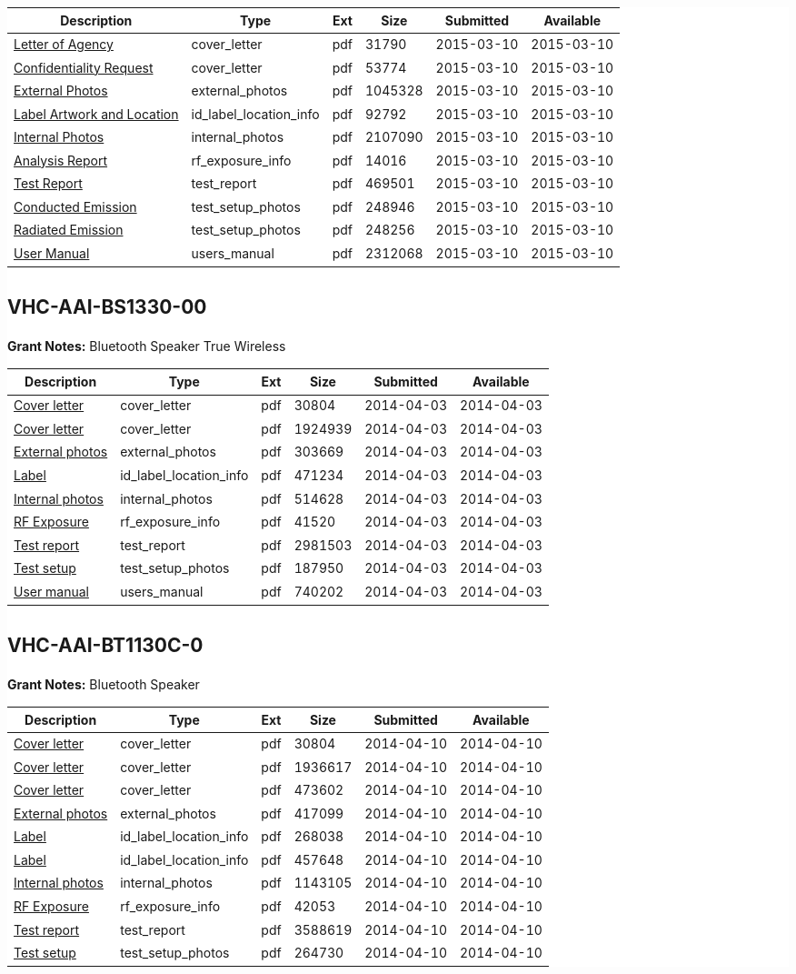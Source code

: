 | Description | Type | Ext | Size | Submitted | Available |
| ----------- | ---- | --- | ---- | --------- | --------- |
| [Letter of Agency](VHC-AAI-BS4160-00/4a7d77418a89f5adc931c8b824189935/2442906.pdf) | cover_letter | pdf | 31790 | 2015-03-10 | 2015-03-10 |
| [Confidentiality Request](VHC-AAI-BS4160-00/4a7d77418a89f5adc931c8b824189935/2551422.pdf) | cover_letter | pdf | 53774 | 2015-03-10 | 2015-03-10 |
| [External Photos](VHC-AAI-BS4160-00/4a7d77418a89f5adc931c8b824189935/2551424.pdf) | external_photos | pdf | 1045328 | 2015-03-10 | 2015-03-10 |
| [Label Artwork and Location](VHC-AAI-BS4160-00/4a7d77418a89f5adc931c8b824189935/2551423.pdf) | id_label_location_info | pdf | 92792 | 2015-03-10 | 2015-03-10 |
| [Internal Photos](VHC-AAI-BS4160-00/4a7d77418a89f5adc931c8b824189935/2551425.pdf) | internal_photos | pdf | 2107090 | 2015-03-10 | 2015-03-10 |
| [Analysis Report](VHC-AAI-BS4160-00/4a7d77418a89f5adc931c8b824189935/2551433.pdf) | rf_exposure_info | pdf | 14016 | 2015-03-10 | 2015-03-10 |
| [Test Report](VHC-AAI-BS4160-00/4a7d77418a89f5adc931c8b824189935/2551431.pdf) | test_report | pdf | 469501 | 2015-03-10 | 2015-03-10 |
| [Conducted Emission](VHC-AAI-BS4160-00/4a7d77418a89f5adc931c8b824189935/2551426.pdf) | test_setup_photos | pdf | 248946 | 2015-03-10 | 2015-03-10 |
| [Radiated Emission](VHC-AAI-BS4160-00/4a7d77418a89f5adc931c8b824189935/2551427.pdf) | test_setup_photos | pdf | 248256 | 2015-03-10 | 2015-03-10 |
| [User Manual](VHC-AAI-BS4160-00/4a7d77418a89f5adc931c8b824189935/2551432.pdf) | users_manual | pdf | 2312068 | 2015-03-10 | 2015-03-10 |
## VHC-AAI-BS1330-00
**Grant Notes:** Bluetooth Speaker True Wireless

| Description | Type | Ext | Size | Submitted | Available |
| ----------- | ---- | --- | ---- | --------- | --------- |
| [Cover letter](VHC-AAI-BS1330-00/0bbdf8f970fcba645577d46b6e3430de/2223398.pdf) | cover_letter | pdf | 30804 | 2014-04-03 | 2014-04-03 |
| [Cover letter](VHC-AAI-BS1330-00/0bbdf8f970fcba645577d46b6e3430de/2233503.pdf) | cover_letter | pdf | 1924939 | 2014-04-03 | 2014-04-03 |
| [External photos](VHC-AAI-BS1330-00/0bbdf8f970fcba645577d46b6e3430de/2233504.pdf) | external_photos | pdf | 303669 | 2014-04-03 | 2014-04-03 |
| [Label](VHC-AAI-BS1330-00/0bbdf8f970fcba645577d46b6e3430de/2233505.pdf) | id_label_location_info | pdf | 471234 | 2014-04-03 | 2014-04-03 |
| [Internal photos](VHC-AAI-BS1330-00/0bbdf8f970fcba645577d46b6e3430de/2233506.pdf) | internal_photos | pdf | 514628 | 2014-04-03 | 2014-04-03 |
| [RF Exposure](VHC-AAI-BS1330-00/0bbdf8f970fcba645577d46b6e3430de/2233509.pdf) | rf_exposure_info | pdf | 41520 | 2014-04-03 | 2014-04-03 |
| [Test report](VHC-AAI-BS1330-00/0bbdf8f970fcba645577d46b6e3430de/2233511.pdf) | test_report | pdf | 2981503 | 2014-04-03 | 2014-04-03 |
| [Test setup](VHC-AAI-BS1330-00/0bbdf8f970fcba645577d46b6e3430de/2233512.pdf) | test_setup_photos | pdf | 187950 | 2014-04-03 | 2014-04-03 |
| [User manual](VHC-AAI-BS1330-00/0bbdf8f970fcba645577d46b6e3430de/2233513.pdf) | users_manual | pdf | 740202 | 2014-04-03 | 2014-04-03 |
## VHC-AAI-BT1130C-0
**Grant Notes:** Bluetooth Speaker

| Description | Type | Ext | Size | Submitted | Available |
| ----------- | ---- | --- | ---- | --------- | --------- |
| [Cover letter](VHC-AAI-BT1130C-0/993b31105d763dc4d944768fe52ac189/2223398.pdf) | cover_letter | pdf | 30804 | 2014-04-10 | 2014-04-10 |
| [Cover letter](VHC-AAI-BT1130C-0/993b31105d763dc4d944768fe52ac189/2238116.pdf) | cover_letter | pdf | 1936617 | 2014-04-10 | 2014-04-10 |
| [Cover letter](VHC-AAI-BT1130C-0/993b31105d763dc4d944768fe52ac189/2238117.pdf) | cover_letter | pdf | 473602 | 2014-04-10 | 2014-04-10 |
| [External photos](VHC-AAI-BT1130C-0/993b31105d763dc4d944768fe52ac189/2238118.pdf) | external_photos | pdf | 417099 | 2014-04-10 | 2014-04-10 |
| [Label](VHC-AAI-BT1130C-0/993b31105d763dc4d944768fe52ac189/2238119.pdf) | id_label_location_info | pdf | 268038 | 2014-04-10 | 2014-04-10 |
| [Label](VHC-AAI-BT1130C-0/993b31105d763dc4d944768fe52ac189/2238120.pdf) | id_label_location_info | pdf | 457648 | 2014-04-10 | 2014-04-10 |
| [Internal photos](VHC-AAI-BT1130C-0/993b31105d763dc4d944768fe52ac189/2238121.pdf) | internal_photos | pdf | 1143105 | 2014-04-10 | 2014-04-10 |
| [RF Exposure](VHC-AAI-BT1130C-0/993b31105d763dc4d944768fe52ac189/2238122.pdf) | rf_exposure_info | pdf | 42053 | 2014-04-10 | 2014-04-10 |
| [Test report](VHC-AAI-BT1130C-0/993b31105d763dc4d944768fe52ac189/2238124.pdf) | test_report | pdf | 3588619 | 2014-04-10 | 2014-04-10 |
| [Test setup](VHC-AAI-BT1130C-0/993b31105d763dc4d944768fe52ac189/2238125.pdf) | test_setup_photos | pdf | 264730 | 2014-04-10 | 2014-04-10 |